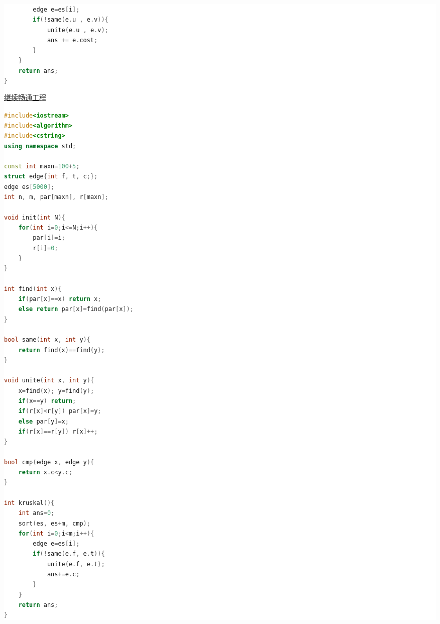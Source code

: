 ```c++
        edge e=es[i];
        if(!same(e.u , e.v)){
            unite(e.u , e.v);
            ans += e.cost;
        }
    }
    return ans;
}
```

[继续畅通工程](https://www.nowcoder.com/practice/16212f7d46e44174b5505997ea998538?tpId=40&tqId=21449&rp=3&ru=/ta/kaoyan&qru=/ta/kaoyan/question-ranking)

```c++
#include<iostream>
#include<algorithm>
#include<cstring>
using namespace std;

const int maxn=100+5;
struct edge{int f, t, c;};
edge es[5000];
int n, m, par[maxn], r[maxn];

void init(int N){
    for(int i=0;i<=N;i++){
        par[i]=i;
        r[i]=0;
    }
}

int find(int x){
    if(par[x]==x) return x;
    else return par[x]=find(par[x]);
}

bool same(int x, int y){
    return find(x)==find(y);
}

void unite(int x, int y){
    x=find(x); y=find(y);
    if(x==y) return;
    if(r[x]<r[y]) par[x]=y;
    else par[y]=x;
    if(r[x]==r[y]) r[x]++;
}

bool cmp(edge x, edge y){
    return x.c<y.c;
}

int kruskal(){
    int ans=0;
    sort(es, es+m, cmp);
    for(int i=0;i<m;i++){
        edge e=es[i];
        if(!same(e.f, e.t)){
            unite(e.f, e.t);
            ans+=e.c;
        }
    }
    return ans;
}
```